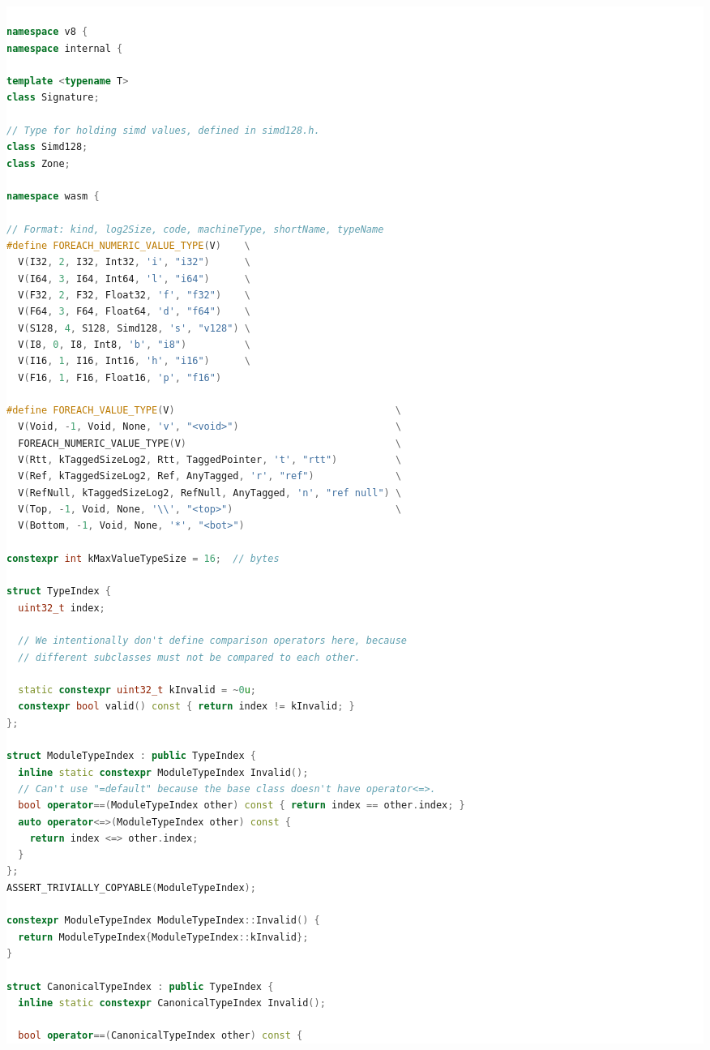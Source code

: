 ```cpp

namespace v8 {
namespace internal {

template <typename T>
class Signature;

// Type for holding simd values, defined in simd128.h.
class Simd128;
class Zone;

namespace wasm {

// Format: kind, log2Size, code, machineType, shortName, typeName
#define FOREACH_NUMERIC_VALUE_TYPE(V)    \
  V(I32, 2, I32, Int32, 'i', "i32")      \
  V(I64, 3, I64, Int64, 'l', "i64")      \
  V(F32, 2, F32, Float32, 'f', "f32")    \
  V(F64, 3, F64, Float64, 'd', "f64")    \
  V(S128, 4, S128, Simd128, 's', "v128") \
  V(I8, 0, I8, Int8, 'b', "i8")          \
  V(I16, 1, I16, Int16, 'h', "i16")      \
  V(F16, 1, F16, Float16, 'p', "f16")

#define FOREACH_VALUE_TYPE(V)                                      \
  V(Void, -1, Void, None, 'v', "<void>")                           \
  FOREACH_NUMERIC_VALUE_TYPE(V)                                    \
  V(Rtt, kTaggedSizeLog2, Rtt, TaggedPointer, 't', "rtt")          \
  V(Ref, kTaggedSizeLog2, Ref, AnyTagged, 'r', "ref")              \
  V(RefNull, kTaggedSizeLog2, RefNull, AnyTagged, 'n', "ref null") \
  V(Top, -1, Void, None, '\\', "<top>")                            \
  V(Bottom, -1, Void, None, '*', "<bot>")

constexpr int kMaxValueTypeSize = 16;  // bytes

struct TypeIndex {
  uint32_t index;

  // We intentionally don't define comparison operators here, because
  // different subclasses must not be compared to each other.

  static constexpr uint32_t kInvalid = ~0u;
  constexpr bool valid() const { return index != kInvalid; }
};

struct ModuleTypeIndex : public TypeIndex {
  inline static constexpr ModuleTypeIndex Invalid();
  // Can't use "=default" because the base class doesn't have operator<=>.
  bool operator==(ModuleTypeIndex other) const { return index == other.index; }
  auto operator<=>(ModuleTypeIndex other) const {
    return index <=> other.index;
  }
};
ASSERT_TRIVIALLY_COPYABLE(ModuleTypeIndex);

constexpr ModuleTypeIndex ModuleTypeIndex::Invalid() {
  return ModuleTypeIndex{ModuleTypeIndex::kInvalid};
}

struct CanonicalTypeIndex : public TypeIndex {
  inline static constexpr CanonicalTypeIndex Invalid();

  bool operator==(CanonicalTypeIndex other) const {
```